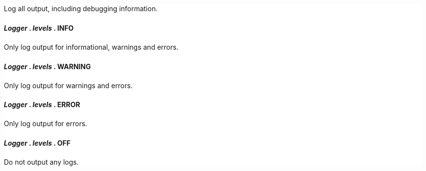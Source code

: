 Log all output, including debugging information.


#### *Logger* . *levels* . **INFO**

Only log output for informational, warnings and errors.


#### *Logger* . *levels* . **WARNING**

Only log output for warnings and errors.


#### *Logger* . *levels* . **ERROR**

Only log output for errors.


#### *Logger* . *levels* . **OFF**

Do not output any logs.


